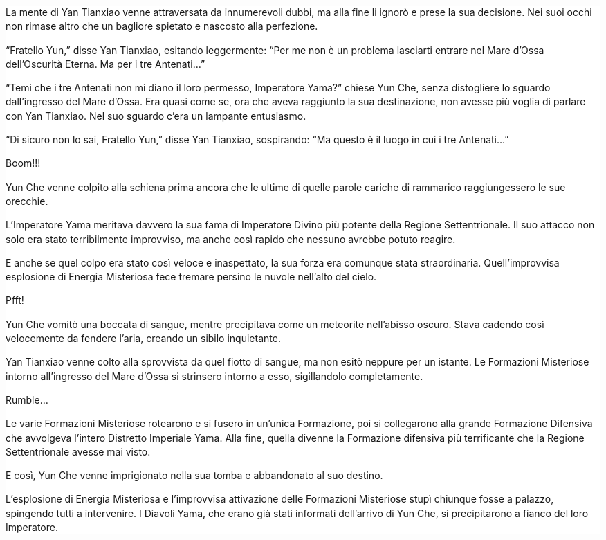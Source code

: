 
La mente di Yan Tianxiao venne attraversata da innumerevoli dubbi, ma alla fine li ignorò e prese la sua decisione. Nei suoi occhi non rimase altro che un bagliore spietato e nascosto alla perfezione.


“Fratello Yun,” disse Yan Tianxiao, esitando leggermente: “Per me non è un problema lasciarti entrare nel Mare d’Ossa dell’Oscurità Eterna. Ma per i tre Antenati…”


“Temi che i tre Antenati non mi diano il loro permesso, Imperatore Yama?” chiese Yun Che, senza distogliere lo sguardo dall’ingresso del Mare d’Ossa. Era quasi come se, ora che aveva raggiunto la sua destinazione, non avesse più voglia di parlare con Yan Tianxiao. Nel suo sguardo c’era un lampante entusiasmo.


“Di sicuro non lo sai, Fratello Yun,” disse Yan Tianxiao, sospirando: “Ma questo è il luogo in cui i tre Antenati…”


Boom!!!


Yun Che venne colpito alla schiena prima ancora che le ultime di quelle parole cariche di rammarico raggiungessero le sue orecchie.


L’Imperatore Yama meritava davvero la sua fama di Imperatore Divino più potente della Regione Settentrionale. Il suo attacco non solo era stato terribilmente improvviso, ma anche così rapido che nessuno avrebbe potuto reagire.


E anche se quel colpo era stato così veloce e inaspettato, la sua forza era comunque stata straordinaria. Quell’improvvisa esplosione di Energia Misteriosa fece tremare persino le nuvole nell’alto del cielo.


Pfft!


Yun Che vomitò una boccata di sangue, mentre precipitava come un meteorite nell’abisso oscuro. Stava cadendo così velocemente da fendere l’aria, creando un sibilo inquietante.


Yan Tianxiao venne colto alla sprovvista da quel fiotto di sangue, ma non esitò neppure per un istante. Le Formazioni Misteriose intorno all’ingresso del Mare d’Ossa si strinsero intorno a esso, sigillandolo completamente.


Rumble…


Le varie Formazioni Misteriose rotearono e si fusero in un’unica Formazione, poi si collegarono alla grande Formazione Difensiva che avvolgeva l’intero Distretto Imperiale Yama. Alla fine, quella divenne la Formazione difensiva più terrificante che la Regione Settentrionale avesse mai visto.


E così, Yun Che venne imprigionato nella sua tomba e abbandonato al suo destino.


L’esplosione di Energia Misteriosa e l’improvvisa attivazione delle Formazioni Misteriose stupì chiunque fosse a palazzo, spingendo tutti a intervenire. I Diavoli Yama, che erano già stati informati dell’arrivo di Yun Che, si precipitarono a fianco del loro Imperatore.

